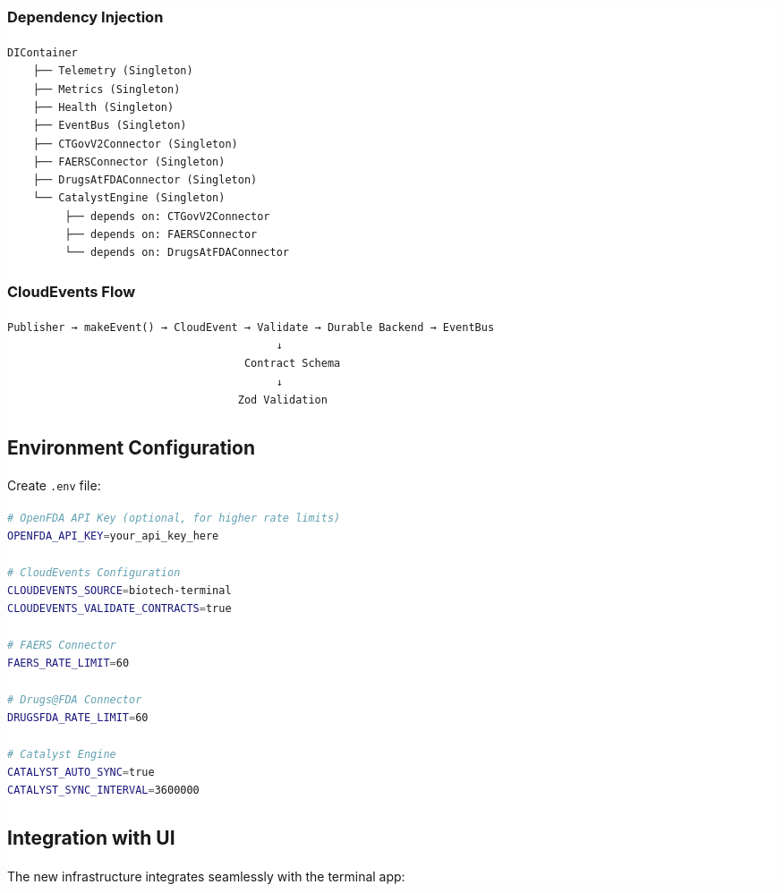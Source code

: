 ### Dependency Injection
```
DIContainer
    ├── Telemetry (Singleton)
    ├── Metrics (Singleton)
    ├── Health (Singleton)
    ├── EventBus (Singleton)
    ├── CTGovV2Connector (Singleton)
    ├── FAERSConnector (Singleton)
    ├── DrugsAtFDAConnector (Singleton)
    └── CatalystEngine (Singleton)
         ├── depends on: CTGovV2Connector
         ├── depends on: FAERSConnector
         └── depends on: DrugsAtFDAConnector
```

### CloudEvents Flow
```
Publisher → makeEvent() → CloudEvent → Validate → Durable Backend → EventBus
                                          ↓
                                     Contract Schema
                                          ↓
                                    Zod Validation
```

## Environment Configuration

Create `.env` file:
```bash
# OpenFDA API Key (optional, for higher rate limits)
OPENFDA_API_KEY=your_api_key_here

# CloudEvents Configuration
CLOUDEVENTS_SOURCE=biotech-terminal
CLOUDEVENTS_VALIDATE_CONTRACTS=true

# FAERS Connector
FAERS_RATE_LIMIT=60

# Drugs@FDA Connector
DRUGSFDA_RATE_LIMIT=60

# Catalyst Engine
CATALYST_AUTO_SYNC=true
CATALYST_SYNC_INTERVAL=3600000
```

## Integration with UI

The new infrastructure integrates seamlessly with the terminal app:
